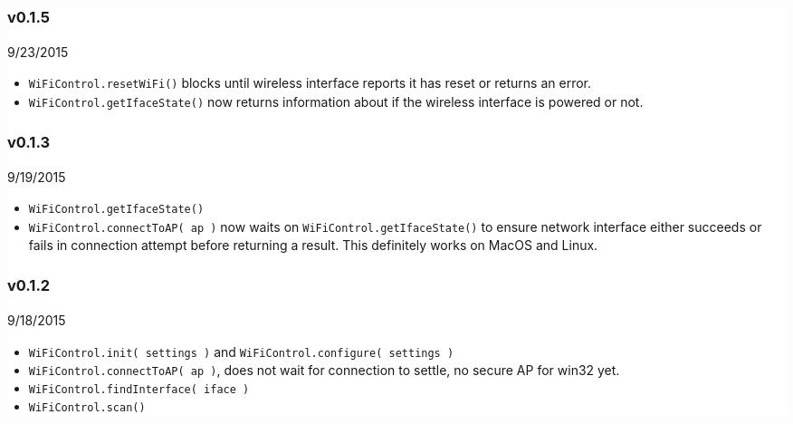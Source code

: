 ### v0.1.5
9/23/2015
*  `WiFiControl.resetWiFi()` blocks until wireless interface reports it has reset or returns an error.
*  `WiFiControl.getIfaceState()` now returns information about if the wireless interface is powered or not.

### v0.1.3
9/19/2015
*  `WiFiControl.getIfaceState()`
*  `WiFiControl.connectToAP( ap )` now waits on `WiFiControl.getIfaceState()` to ensure network interface either succeeds or fails in connection attempt before returning a result.  This definitely works on MacOS and Linux.

### v0.1.2
9/18/2015

*  `WiFiControl.init( settings )` and `WiFiControl.configure( settings )`
*  `WiFiControl.connectToAP( ap )`, does not wait for connection to settle, no secure AP for win32 yet.
*  `WiFiControl.findInterface( iface )`
*  `WiFiControl.scan()`
